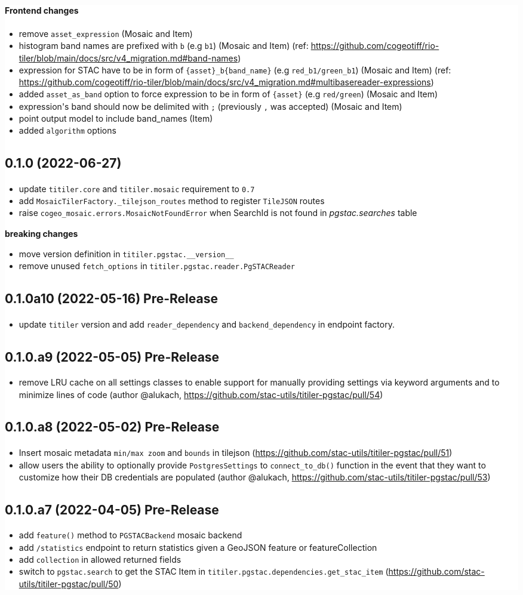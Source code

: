#### Frontend changes

- remove `asset_expression` (Mosaic and Item)
- histogram band names are prefixed with `b` (e.g `b1`) (Mosaic and Item) (ref: https://github.com/cogeotiff/rio-tiler/blob/main/docs/src/v4_migration.md#band-names)
- expression for STAC have to be in form of `{asset}_b{band_name}` (e.g `red_b1/green_b1`) (Mosaic and Item) (ref: https://github.com/cogeotiff/rio-tiler/blob/main/docs/src/v4_migration.md#multibasereader-expressions)
- added `asset_as_band` option to force expression to be in form of `{asset}` (e.g `red/green`) (Mosaic and Item)
- expression's band should now be delimited with `;` (previously `,` was accepted) (Mosaic and Item)
- point output model to include band_names (Item)
- added `algorithm` options

## 0.1.0 (2022-06-27)

* update `titiler.core` and `titiler.mosaic` requirement to `0.7`
* add `MosaicTilerFactory._tilejson_routes` method to register `TileJSON` routes
* raise `cogeo_mosaic.errors.MosaicNotFoundError` when SearchId is not found in *pgstac.searches* table

**breaking changes**

* move version definition in `titiler.pgstac.__version__`
* remove unused `fetch_options` in `titiler.pgstac.reader.PgSTACReader`

## 0.1.0a10 (2022-05-16) Pre-Release

* update `titiler` version and add `reader_dependency` and `backend_dependency` in endpoint factory.

## 0.1.0.a9 (2022-05-05) Pre-Release

* remove LRU cache on all settings classes to enable support for manually providing settings via keyword arguments and to minimize lines of code (author @alukach, https://github.com/stac-utils/titiler-pgstac/pull/54)

## 0.1.0.a8 (2022-05-02) Pre-Release

* Insert mosaic metadata `min/max zoom` and `bounds` in tilejson (https://github.com/stac-utils/titiler-pgstac/pull/51)
* allow users the ability to optionally provide `PostgresSettings` to `connect_to_db()` function in the event that they want to customize how their DB credentials are populated (author @alukach, https://github.com/stac-utils/titiler-pgstac/pull/53)

## 0.1.0.a7 (2022-04-05) Pre-Release

* add `feature()` method to `PGSTACBackend` mosaic backend
* add `/statistics` endpoint to return statistics given a GeoJSON feature or featureCollection
* add `collection` in allowed returned fields
* switch to `pgstac.search` to get the STAC Item in `titiler.pgstac.dependencies.get_stac_item` (https://github.com/stac-utils/titiler-pgstac/pull/50)
